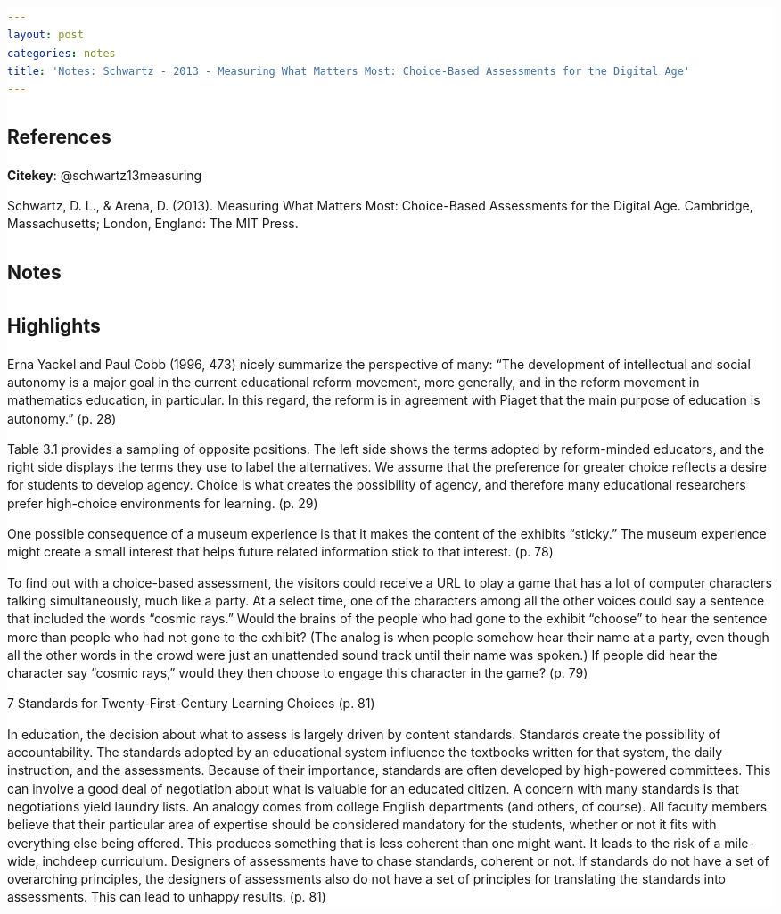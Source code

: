 ```yaml
---
layout: post
categories: notes
title: 'Notes: Schwartz - 2013 - Measuring What Matters Most: Choice-Based Assessments for the Digital Age'
---
```


## References

**Citekey**: @schwartz13measuring

Schwartz, D. L., & Arena, D. (2013). Measuring What Matters Most: Choice-Based Assessments for the Digital Age. Cambridge, Massachusetts; London, England: The MIT Press.

## Notes

## Highlights


Erna Yackel and Paul Cobb (1996, 473) nicely summarize the perspective of many: “The development of intellectual and social autonomy is a major goal in the current educational reform movement, more generally, and in the reform movement in mathematics education, in particular. In this regard, the reform is in agreement with Piaget that the main purpose of education is autonomy.” (p. 28)

Table 3.1 provides a sampling of opposite positions. The left side shows the terms adopted by reform-minded educators, and the right side displays the terms they use to label the alternatives. We assume that the preference for greater choice reflects a desire for students to develop agency. Choice is what creates the possibility of agency, and therefore many educational researchers prefer high-choice environments for learning. (p. 29)

One possible consequence of a museum experience is that it makes the content of the exhibits “sticky.” The museum experience might create a small interest that helps future related information stick to that interest. (p. 78)

To find out with a choice-based assessment, the visitors could receive a URL to play a game that has a lot of computer characters talking simultaneously, much like a party. At a select time, one of the characters among all the other voices could say a sentence that included the words “cosmic rays.” Would the brains of the people who had gone to the exhibit “choose” to hear the sentence more than people who had not gone to the exhibit? (The analog is when people somehow hear their name at a party, even though all the other words in the crowd were just an unattended sound track until their name was spoken.) If people did hear the character say “cosmic rays,” would they then choose to engage this character in the game? (p. 79)

7 Standards for Twenty-First-Century Learning Choices (p. 81)

In education, the decision about what to assess is largely driven by content standards. Standards create the possibility of accountability. The standards adopted by an educational system influence the textbooks written for that system, the daily instruction, and the assessments. Because of their importance, standards are often developed by high-powered committees. This can involve a good deal of negotiation about what is valuable for an educated citizen. A concern with many standards is that negotiations yield laundry lists. An analogy comes from college English departments (and others, of course). All faculty members believe that their particular area of expertise should be considered mandatory for the students, whether or not it fits with everything else being offered. This produces something that is less coherent than one might want. It leads to the risk of a mile-wide, inchdeep curriculum. Designers of assessments have to chase standards, coherent or not. If standards do not have a set of overarching principles, the designers of assessments also do not have a set of principles for translating the standards into assessments. This can lead to unhappy results. (p. 81)
